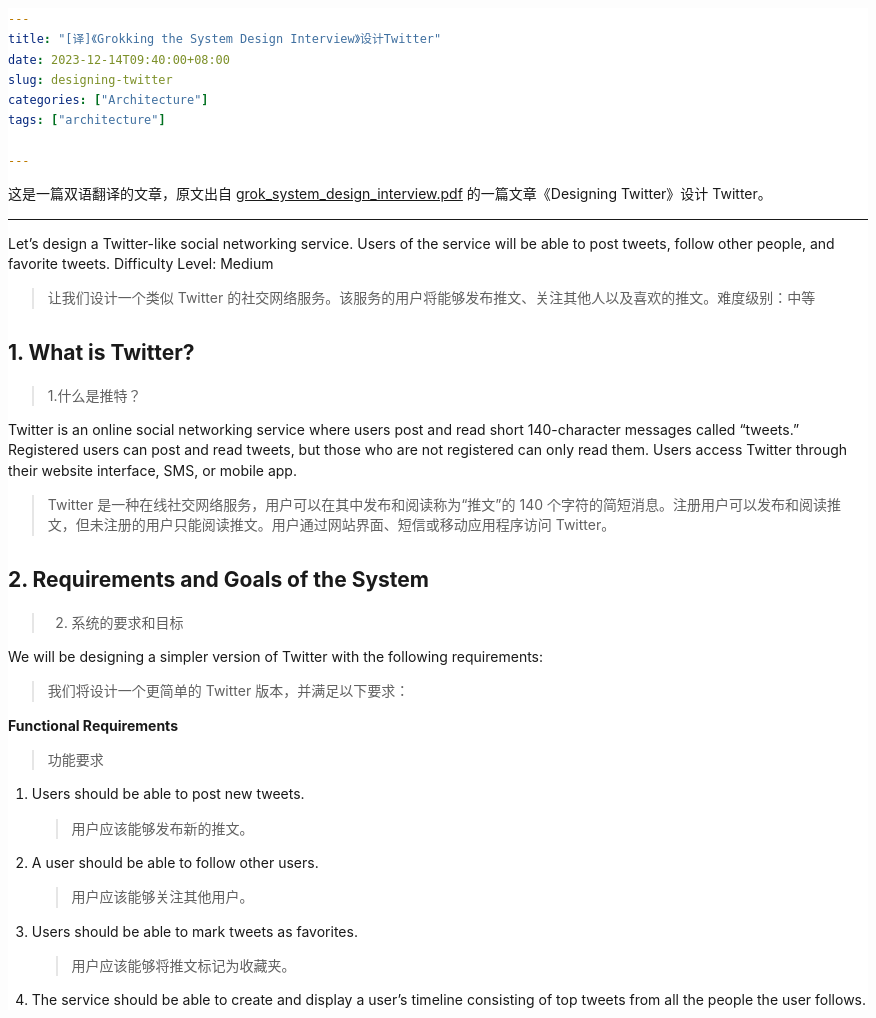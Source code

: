 ```yaml
---
title: "[译]《Grokking the System Design Interview》设计Twitter"
date: 2023-12-14T09:40:00+08:00
slug: designing-twitter
categories: ["Architecture"]
tags: ["architecture"]

---
```


这是一篇双语翻译的文章，原文出自 [grok_system_design_interview.pdf](https://github.com/sharanyaa/grok_sdi_educative/blob/master/grok_system_design_interview.pdf) 的一篇文章《Designing Twitter》设计 Twitter。

---

Let’s design a Twitter-like social networking service. Users of the service will be able to post tweets, follow other people, and favorite tweets. Difficulty Level: Medium

> 让我们设计一个类似 Twitter 的社交网络服务。该服务的用户将能够发布推文、关注其他人以及喜欢的推文。难度级别：中等

## 1. What is Twitter? 

> 1.什么是推特？

Twitter is an online social networking service where users post and read short 140-character messages called “tweets.” Registered users can post and read tweets, but those who are not registered can only read them. Users access Twitter through their website interface, SMS, or mobile app.

> Twitter 是一种在线社交网络服务，用户可以在其中发布和阅读称为“推文”的 140 个字符的简短消息。注册用户可以发布和阅读推文，但未注册的用户只能阅读推文。用户通过网站界面、短信或移动应用程序访问 Twitter。

## 2. Requirements and Goals of the System

> 2. 系统的要求和目标

We will be designing a simpler version of Twitter with the following requirements:

> 我们将设计一个更简单的 Twitter 版本，并满足以下要求：

**Functional Requirements**

> 功能要求

1. Users should be able to post new tweets.
   
   > 用户应该能够发布新的推文。
   
2. A user should be able to follow other users.
   
   > 用户应该能够关注其他用户。
   
3. Users should be able to mark tweets as favorites.
   
   > 用户应该能够将推文标记为收藏夹。
   
4. The service should be able to create and display a user’s timeline consisting of top tweets from all the people the user follows.
   